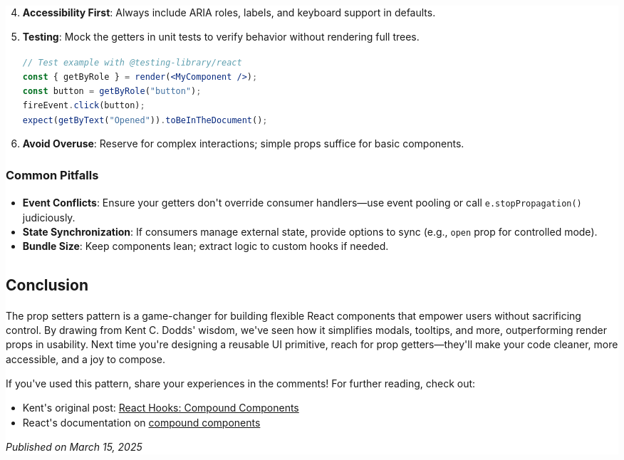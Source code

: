 4. **Accessibility First**: Always include ARIA roles, labels, and keyboard support in defaults.

5. **Testing**: Mock the getters in unit tests to verify behavior without rendering full trees.

   ```jsx
   // Test example with @testing-library/react
   const { getByRole } = render(<MyComponent />);
   const button = getByRole("button");
   fireEvent.click(button);
   expect(getByText("Opened")).toBeInTheDocument();
   ```

6. **Avoid Overuse**: Reserve for complex interactions; simple props suffice for basic components.

### Common Pitfalls

- **Event Conflicts**: Ensure your getters don't override consumer handlers—use event pooling or call `e.stopPropagation()` judiciously.
- **State Synchronization**: If consumers manage external state, provide options to sync (e.g., `open` prop for controlled mode).
- **Bundle Size**: Keep components lean; extract logic to custom hooks if needed.

## Conclusion

The prop setters pattern is a game-changer for building flexible React components that empower users without sacrificing control. By drawing from Kent C. Dodds' wisdom, we've seen how it simplifies modals, tooltips, and more, outperforming render props in usability. Next time you're designing a reusable UI primitive, reach for prop getters—they'll make your code cleaner, more accessible, and a joy to compose.

If you've used this pattern, share your experiences in the comments! For further reading, check out:

- Kent's original post: [React Hooks: Compound Components](https://kentcdodds.com/blog/compound-components-with-react-hooks)
- React's documentation on [compound components](https://react.dev/learn/passing-props-to-a-component#passing-props-to-a-component)

_Published on March 15, 2025_
